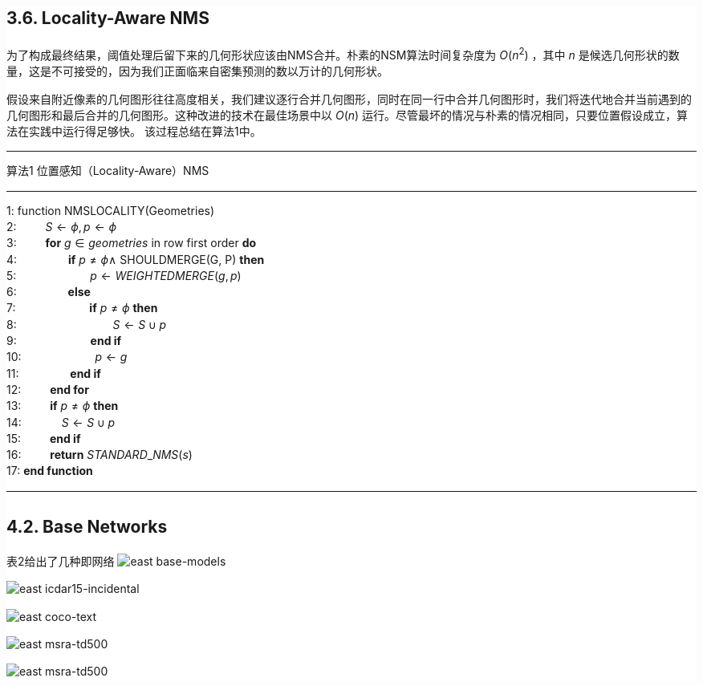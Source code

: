 ## 3.6. Locality-Aware NMS
为了构成最终结果，阈值处理后留下来的几何形状应该由NMS合并。朴素的NSM算法时间复杂度为 $O(n^2)$ ，其中 $n$ 是候选几何形状的数量，这是不可接受的，因为我们正面临来自密集预测的数以万计的几何形状。

假设来自附近像素的几何图形往往高度相关，我们建议逐行合并几何图形，同时在同一行中合并几何图形时，我们将迭代地合并当前遇到的几何图形和最后合并的几何图形。这种改进的技术在最佳场景中以 $O(n)$ 运行。尽管最坏的情况与朴素的情况相同，只要位置假设成立，算法在实践中运行得足够快。 该过程总结在算法1中。

****
算法1 位置感知（Locality-Aware）NMS
****
1: function NMSLOCALITY(Geometries)  
2: &emsp;&emsp; $S\leftarrow \phi, p\leftarrow \phi$  
3: &emsp;&emsp; **for** $g \in geometries$ in row first order **do**  
4: &emsp;&emsp;&emsp;&emsp; **if** $p \neq \phi \wedge$ SHOULDMERGE(G, P) **then**  
5:  &emsp;&emsp;&emsp;&emsp;&emsp;&emsp; $p\leftarrow WEIGHTEDMERGE(g, p)$  
6: &emsp;&emsp;&emsp;&emsp; **else**  
7: &emsp;&emsp;&emsp;&emsp;&emsp;&emsp; **if** $p \neq \phi$  **then**  
8: &emsp;&emsp;&emsp;&emsp;&emsp;&emsp;&emsp;&emsp; $S\leftarrow S \cup {p}$  
9: &emsp;&emsp;&emsp;&emsp;&emsp;&emsp; **end if**  
10: &emsp;&emsp;&emsp;&emsp;&emsp;&emsp; $p\leftarrow g$   
11: &emsp;&emsp;&emsp;&emsp; **end if**  
12: &emsp;&emsp; **end for**  
13: &emsp;&emsp; **if** $p \neq \phi$ **then**  
14: &emsp;&emsp;&emsp; $S \leftarrow S \cup {p}$  
15: &emsp;&emsp; **end if**  
16: &emsp;&emsp; **return** $STANDARD\_NMS(s)$  
17: **end function**
****

## 4.2. Base Networks
表2给出了几种即网络
![east base-models](./images/east/base-models.png)

![east icdar15-incidental](./images/east/icdar15-incidental.png)

![east coco-text](./images/east/coco-text.png)

![east msra-td500](./images/east/msra-td500.png)

![east msra-td500](./images/east/msra-td500.png)
